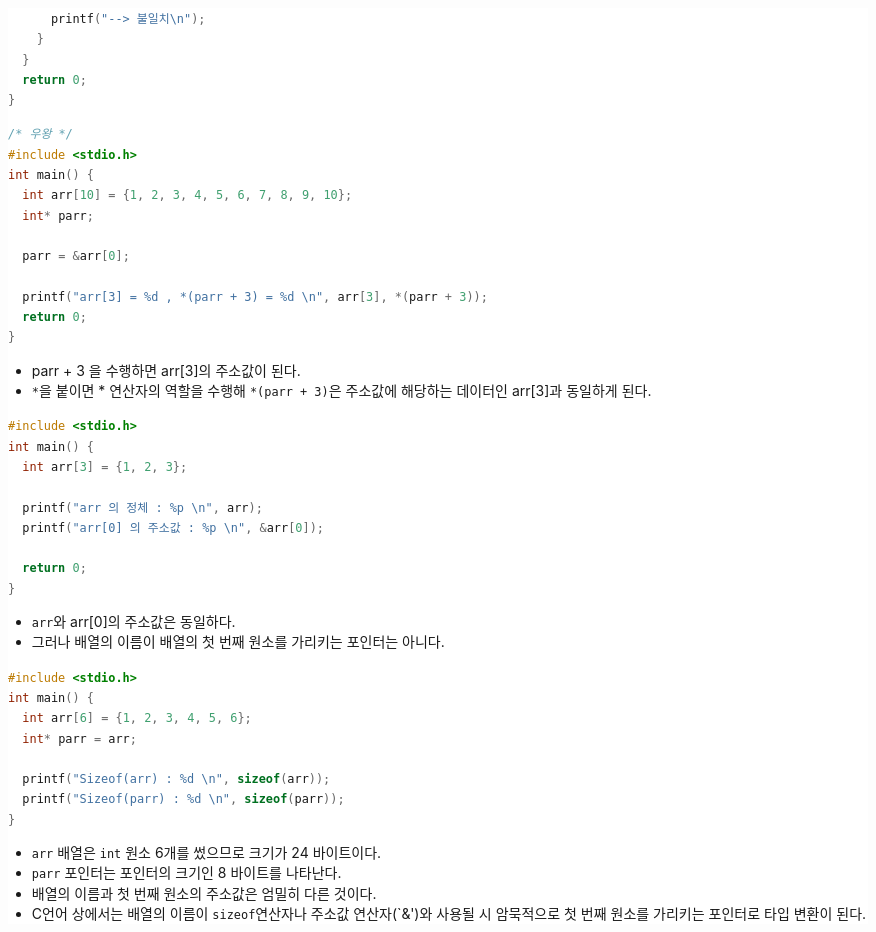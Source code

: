 ```c
      printf("--> 불일치\n");
    }
  }
  return 0;
}
```

```c
/* 우왕 */
#include <stdio.h>
int main() {
  int arr[10] = {1, 2, 3, 4, 5, 6, 7, 8, 9, 10};
  int* parr;

  parr = &arr[0];

  printf("arr[3] = %d , *(parr + 3) = %d \n", arr[3], *(parr + 3));
  return 0;
}
```

* parr + 3 을 수행하면 arr[3]의 주소값이 된다.
* `*`을 붙이면 * 연산자의 역할을 수행해 `*(parr + 3)`은  주소값에 해당하는 데이터인 arr[3]과 동일하게 된다.

```c
#include <stdio.h>
int main() {
  int arr[3] = {1, 2, 3};

  printf("arr 의 정체 : %p \n", arr);
  printf("arr[0] 의 주소값 : %p \n", &arr[0]);

  return 0;
}
```

* `arr`와 arr[0]의 주소값은 동일하다.
* 그러나 배열의 이름이 배열의 첫 번째 원소를 가리키는 포인터는 아니다.

```c
#include <stdio.h>
int main() {
  int arr[6] = {1, 2, 3, 4, 5, 6};
  int* parr = arr;

  printf("Sizeof(arr) : %d \n", sizeof(arr));
  printf("Sizeof(parr) : %d \n", sizeof(parr));
}
```

* `arr` 배열은 `int` 원소 6개를 썼으므로 크기가 24 바이트이다.
* `parr` 포인터는 포인터의 크기인 8 바이트를 나타난다.
* 배열의 이름과 첫 번째 원소의 주소값은 엄밀히 다른 것이다.
* C언어 상에서는 배열의 이름이 `sizeof`연산자나 주소값 연산자(`&')와 사용될 시 암묵적으로 첫 번째 원소를 가리키는 포인터로 타입 변환이 된다.
